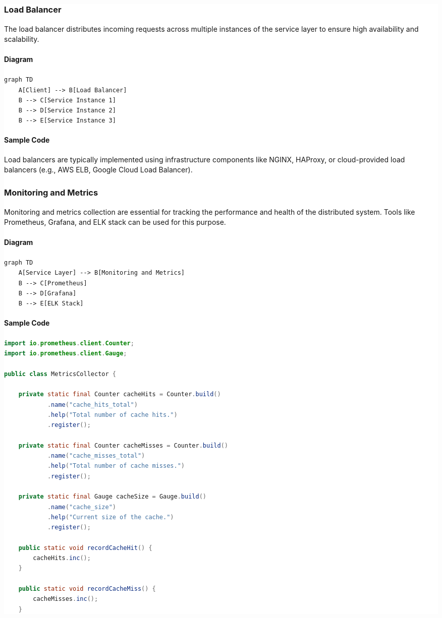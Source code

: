 ### <a name="load-balancer"></a>Load Balancer

The load balancer distributes incoming requests across multiple instances of the service layer to ensure high availability and scalability.

#### Diagram

```mermaid
graph TD
    A[Client] --> B[Load Balancer]
    B --> C[Service Instance 1]
    B --> D[Service Instance 2]
    B --> E[Service Instance 3]
```

#### Sample Code

Load balancers are typically implemented using infrastructure components like NGINX, HAProxy, or cloud-provided load balancers (e.g., AWS ELB, Google Cloud Load Balancer).

### <a name="monitoring-and-metrics"></a>Monitoring and Metrics

Monitoring and metrics collection are essential for tracking the performance and health of the distributed system. Tools like Prometheus, Grafana, and ELK stack can be used for this purpose.

#### Diagram

```mermaid
graph TD
    A[Service Layer] --> B[Monitoring and Metrics]
    B --> C[Prometheus]
    B --> D[Grafana]
    B --> E[ELK Stack]
```

#### Sample Code

```java
import io.prometheus.client.Counter;
import io.prometheus.client.Gauge;

public class MetricsCollector {

    private static final Counter cacheHits = Counter.build()
            .name("cache_hits_total")
            .help("Total number of cache hits.")
            .register();

    private static final Counter cacheMisses = Counter.build()
            .name("cache_misses_total")
            .help("Total number of cache misses.")
            .register();

    private static final Gauge cacheSize = Gauge.build()
            .name("cache_size")
            .help("Current size of the cache.")
            .register();

    public static void recordCacheHit() {
        cacheHits.inc();
    }

    public static void recordCacheMiss() {
        cacheMisses.inc();
    }
```
